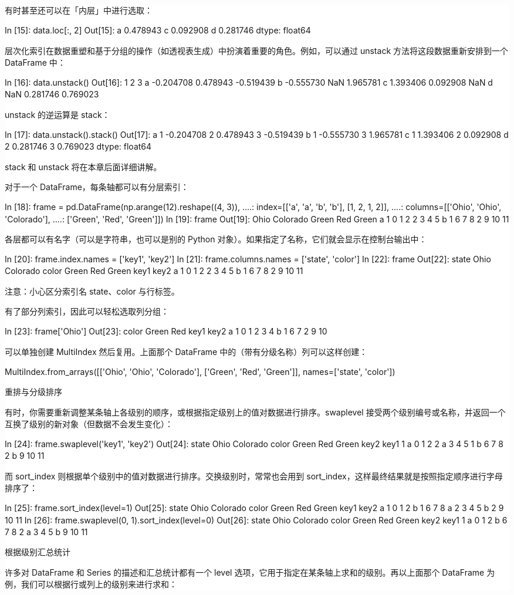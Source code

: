 
有时甚至还可以在「内层」中进行选取：

In [15]: data.loc[:, 2] Out[15]: a 0.478943 c 0.092908 d 0.281746 dtype: float64


层次化索引在数据重塑和基于分组的操作（如透视表生成）中扮演着重要的角色。例如，可以通过 unstack 方法将这段数据重新安排到一个 DataFrame 中：

In [16]: data.unstack() Out[16]: 1 2 3 a -0.204708 0.478943 -0.519439 b -0.555730 NaN 1.965781 c 1.393406 0.092908 NaN d NaN 0.281746 0.769023


unstack 的逆运算是 stack：

In [17]: data.unstack().stack() Out[17]: a 1 -0.204708 2 0.478943 3 -0.519439 b 1 -0.555730 3 1.965781 c 1 1.393406 2 0.092908 d 2 0.281746 3 0.769023 dtype: float64


stack 和 unstack 将在本章后面详细讲解。

对于一个 DataFrame，每条轴都可以有分层索引：

In [18]: frame = pd.DataFrame(np.arange(12).reshape((4, 3)), ....: index=[['a', 'a', 'b', 'b'], [1, 2, 1, 2]], ....: columns=[['Ohio', 'Ohio', 'Colorado'], ....: ['Green', 'Red', 'Green']]) In [19]: frame Out[19]: Ohio Colorado Green Red Green a 1 0 1 2 2 3 4 5 b 1 6 7 8 2 9 10 11


各层都可以有名字（可以是字符串，也可以是别的 Python 对象）。如果指定了名称，它们就会显示在控制台输出中：

In [20]: frame.index.names = ['key1', 'key2'] In [21]: frame.columns.names = ['state', 'color'] In [22]: frame Out[22]: state Ohio Colorado color Green Red Green key1 key2 a 1 0 1 2 2 3 4 5 b 1 6 7 8 2 9 10 11


注意：小心区分索引名 state、color 与行标签。

有了部分列索引，因此可以轻松选取列分组：

In [23]: frame['Ohio'] Out[23]: color Green Red key1 key2 a 1 0 1 2 3 4 b 1 6 7 2 9 10


可以单独创建 MultiIndex 然后复用。上面那个 DataFrame 中的（带有分级名称）列可以这样创建：

MultiIndex.from_arrays([['Ohio', 'Ohio', 'Colorado'], ['Green', 'Red', 'Green']], names=['state', 'color'])


重排与分级排序

有时，你需要重新调整某条轴上各级别的顺序，或根据指定级别上的值对数据进行排序。swaplevel 接受两个级别编号或名称，并返回一个互换了级别的新对象（但数据不会发生变化）：

In [24]: frame.swaplevel('key1', 'key2') Out[24]: state Ohio Colorado color Green Red Green key2 key1 1 a 0 1 2 2 a 3 4 5 1 b 6 7 8 2 b 9 10 11


而 sort_index 则根据单个级别中的值对数据进行排序。交换级别时，常常也会用到 sort_index，这样最终结果就是按照指定顺序进行字母排序了：

In [25]: frame.sort_index(level=1) Out[25]: state Ohio Colorado color Green Red Green key1 key2 a 1 0 1 2 b 1 6 7 8 a 2 3 4 5 b 2 9 10 11 In [26]: frame.swaplevel(0, 1).sort_index(level=0) Out[26]: state Ohio Colorado color Green Red Green key2 key1 1 a 0 1 2 b 6 7 8 2 a 3 4 5 b 9 10 11


根据级别汇总统计

许多对 DataFrame 和 Series 的描述和汇总统计都有一个 level 选项，它用于指定在某条轴上求和的级别。再以上面那个 DataFrame 为例，我们可以根据行或列上的级别来进行求和：

